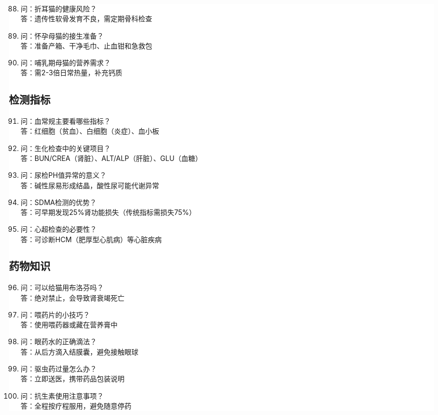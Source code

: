 88. 问：折耳猫的健康风险？  
    答：遗传性软骨发育不良，需定期骨科检查

89. 问：怀孕母猫的接生准备？  
    答：准备产箱、干净毛巾、止血钳和急救包

90. 问：哺乳期母猫的营养需求？  
    答：需2-3倍日常热量，补充钙质

## 检测指标

91. 问：血常规主要看哪些指标？  
    答：红细胞（贫血）、白细胞（炎症）、血小板

92. 问：生化检查中的关键项目？  
    答：BUN/CREA（肾脏）、ALT/ALP（肝脏）、GLU（血糖）

93. 问：尿检PH值异常的意义？  
    答：碱性尿易形成结晶，酸性尿可能代谢异常

94. 问：SDMA检测的优势？  
    答：可早期发现25%肾功能损失（传统指标需损失75%）

95. 问：心超检查的必要性？  
    答：可诊断HCM（肥厚型心肌病）等心脏疾病

## 药物知识

96. 问：可以给猫用布洛芬吗？  
    答：绝对禁止，会导致肾衰竭死亡

97. 问：喂药片的小技巧？  
    答：使用喂药器或藏在营养膏中

98. 问：眼药水的正确滴法？  
    答：从后方滴入结膜囊，避免接触眼球

99. 问：驱虫药过量怎么办？  
    答：立即送医，携带药品包装说明

100. 问：抗生素使用注意事项？  
     答：全程按疗程服用，避免随意停药